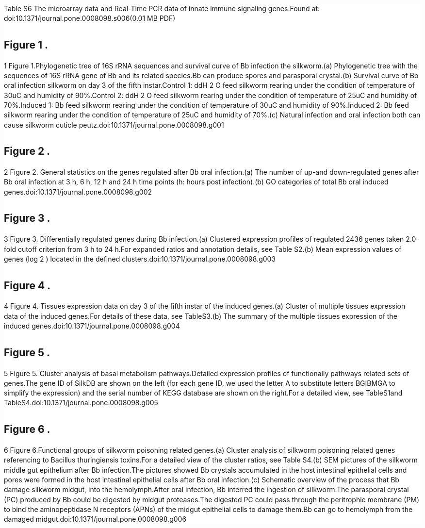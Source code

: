 Table S6 The microarray data and Real-Time PCR data of innate immune signaling genes.Found at: doi:10.1371/journal.pone.0008098.s006(0.01 MB PDF)

## Figure 1 .
1
Figure 1.Phylogenetic tree of 16S rRNA sequences and survival curve of Bb infection the silkworm.(a) Phylogenetic tree with the sequences of 16S rRNA gene of Bb and its related species.Bb can produce spores and parasporal crystal.(b) Survival curve of Bb oral infection silkworm on day 3 of the fifth instar.Control 1: ddH 2 O feed silkworm rearing under the condition of temperature of 30uC and humidity of 90%.Control 2: ddH 2 O feed silkworm rearing under the condition of temperature of 25uC and humidity of 70%.Induced 1: Bb feed silkworm rearing under the condition of temperature of 30uC and humidity of 90%.Induced 2: Bb feed silkworm rearing under the condition of temperature of 25uC and humidity of 70%.(c) Natural infection and oral infection both can cause silkworm cuticle peutz.doi:10.1371/journal.pone.0008098.g001


## Figure 2 .
2
Figure 2. General statistics on the genes regulated after Bb oral infection.(a) The number of up-and down-regulated genes after Bb oral infection at 3 h, 6 h, 12 h and 24 h time points (h: hours post infection).(b) GO categories of total Bb oral induced genes.doi:10.1371/journal.pone.0008098.g002


## Figure 3 .
3
Figure 3. Differentially regulated genes during Bb infection.(a) Clustered expression profiles of regulated 2436 genes taken 2.0-fold cutoff criterion from 3 h to 24 h.For expanded ratios and annotation details, see Table S2.(b) Mean expression values of genes (log 2 ) located in the defined clusters.doi:10.1371/journal.pone.0008098.g003


## Figure 4 .
4
Figure 4. Tissues expression data on day 3 of the fifth instar of the induced genes.(a) Cluster of multiple tissues expression data of the induced genes.For details of these data, see TableS3.(b) The summary of the multiple tissues expression of the induced genes.doi:10.1371/journal.pone.0008098.g004


## Figure 5 .
5
Figure 5. Cluster analysis of basal metabolism pathways.Detailed expression profiles of functionally pathways related sets of genes.The gene ID of SilkDB are shown on the left (for each gene ID, we used the letter A to substitute letters BGIBMGA to simplify the expression) and the serial number of KEGG database are shown on the right.For a detailed view, see TableS1and TableS4.doi:10.1371/journal.pone.0008098.g005


## Figure 6 .
6
Figure 6.Functional groups of silkworm poisoning related genes.(a) Cluster analysis of silkworm poisoning related genes referencing to Bacillus thuringiensis toxins.For a detailed view of the cluster ratios, see Table S4.(b) SEM pictures of the silkworm middle gut epithelium after Bb infection.The pictures showed Bb crystals accumulated in the host intestinal epithelial cells and pores were formed in the host intestinal epithelial cells after Bb oral infection.(c) Schematic overview of the process that Bb damage silkworm midgut, into the hemolymph.After oral infection, Bb interred the ingestion of silkworm.The parasporal crystal (PC) produced by Bb could be digested by midgut proteases.The digested PC could pass through the peritrophic membrane (PM) to bind the aminopeptidase N receptors (APNs) of the midgut epithelial cells to damage them.Bb can go to hemolymph from the damaged midgut.doi:10.1371/journal.pone.0008098.g006
